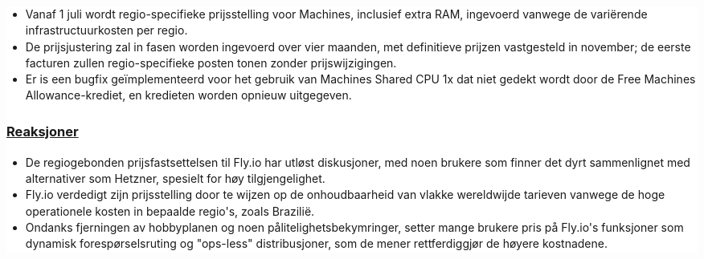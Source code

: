 - Vanaf 1 juli wordt regio-specifieke prijsstelling voor Machines, inclusief extra RAM, ingevoerd vanwege de variërende infrastructuurkosten per regio.
- De prijsjustering zal in fasen worden ingevoerd over vier maanden, met definitieve prijzen vastgesteld in november; de eerste facturen zullen regio-specifieke posten tonen zonder prijswijzigingen.
- Er is een bugfix geïmplementeerd voor het gebruik van Machines Shared CPU 1x dat niet gedekt wordt door de Free Machines Allowance-krediet, en kredieten worden opnieuw uitgegeven.

### [Reaksjoner](https://news.ycombinator.com/item?id=40873001)

- De regiogebonden prijsfastsettelsen til Fly.io har utløst diskusjoner, med noen brukere som finner det dyrt sammenlignet med alternativer som Hetzner, spesielt for høy tilgjengelighet.
- Fly.io verdedigt zijn prijsstelling door te wijzen op de onhoudbaarheid van vlakke wereldwijde tarieven vanwege de hoge operationele kosten in bepaalde regio's, zoals Brazilië.
- Ondanks fjerningen av hobbyplanen og noen pålitelighetsbekymringer, setter mange brukere pris på Fly.io's funksjoner som dynamisk forespørselsruting og "ops-less" distribusjoner, som de mener rettferdiggjør de høyere kostnadene.

<head>
  <meta property="og:title" content="De oorsprong van DS_store (2006)" />
  <meta property="og:type" content="website" />
  <meta property="og:image" content="https://og.cho.sh/api/og/?title=De%20oorsprong%20van%20DS_store%20(2006)&subheading=torsdag%204.%20juli%202024%3A%20Sammendrag%20av%20Hacker%20News" />
</head>
